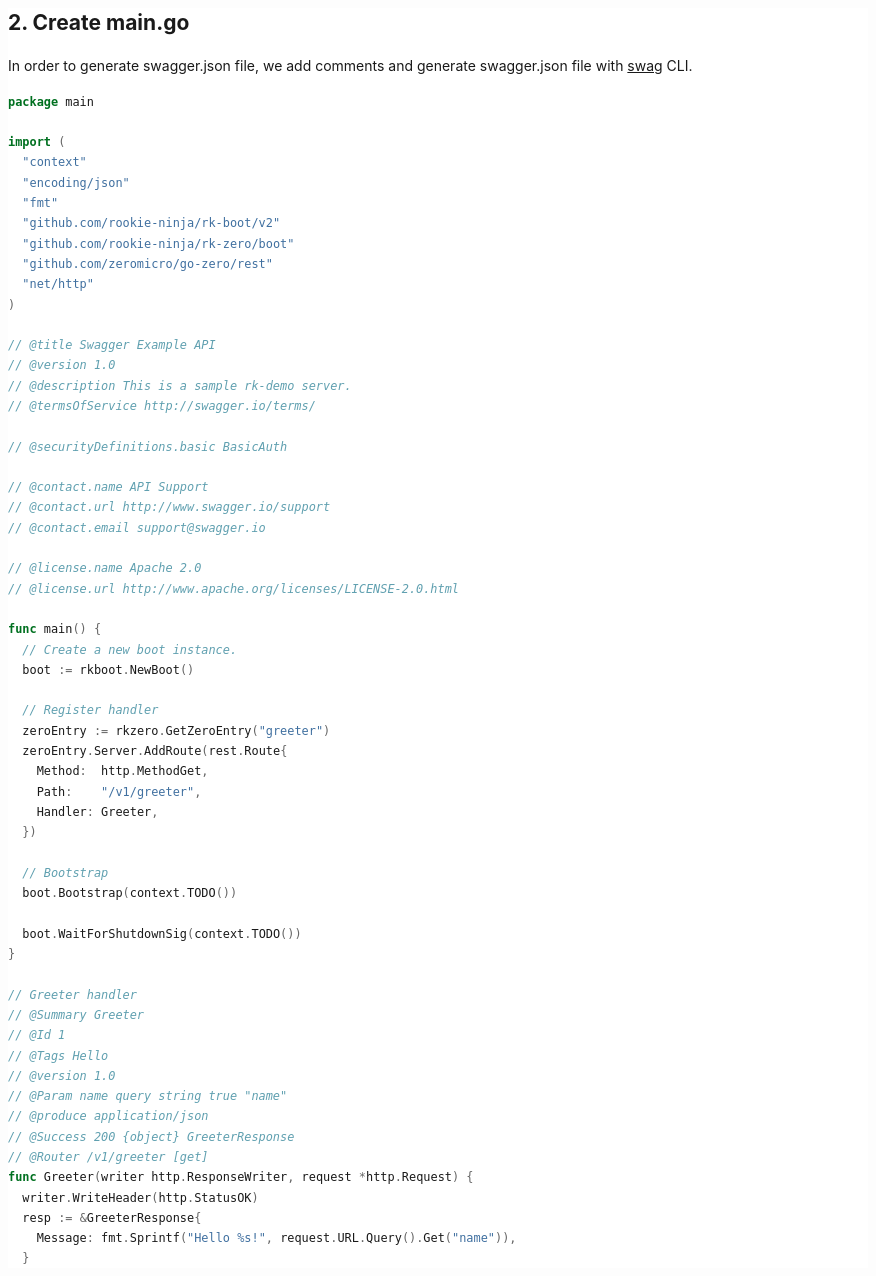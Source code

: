 ## 2. Create main.go
In order to generate swagger.json file, we add comments and generate swagger.json file with [swag](https://github.com/swaggo/swag) CLI.

```go
package main

import (
  "context"
  "encoding/json"
  "fmt"
  "github.com/rookie-ninja/rk-boot/v2"
  "github.com/rookie-ninja/rk-zero/boot"
  "github.com/zeromicro/go-zero/rest"
  "net/http"
)

// @title Swagger Example API
// @version 1.0
// @description This is a sample rk-demo server.
// @termsOfService http://swagger.io/terms/

// @securityDefinitions.basic BasicAuth

// @contact.name API Support
// @contact.url http://www.swagger.io/support
// @contact.email support@swagger.io

// @license.name Apache 2.0
// @license.url http://www.apache.org/licenses/LICENSE-2.0.html

func main() {
  // Create a new boot instance.
  boot := rkboot.NewBoot()

  // Register handler
  zeroEntry := rkzero.GetZeroEntry("greeter")
  zeroEntry.Server.AddRoute(rest.Route{
    Method:  http.MethodGet,
    Path:    "/v1/greeter",
    Handler: Greeter,
  })

  // Bootstrap
  boot.Bootstrap(context.TODO())

  boot.WaitForShutdownSig(context.TODO())
}

// Greeter handler
// @Summary Greeter
// @Id 1
// @Tags Hello
// @version 1.0
// @Param name query string true "name"
// @produce application/json
// @Success 200 {object} GreeterResponse
// @Router /v1/greeter [get]
func Greeter(writer http.ResponseWriter, request *http.Request) {
  writer.WriteHeader(http.StatusOK)
  resp := &GreeterResponse{
    Message: fmt.Sprintf("Hello %s!", request.URL.Query().Get("name")),
  }
```